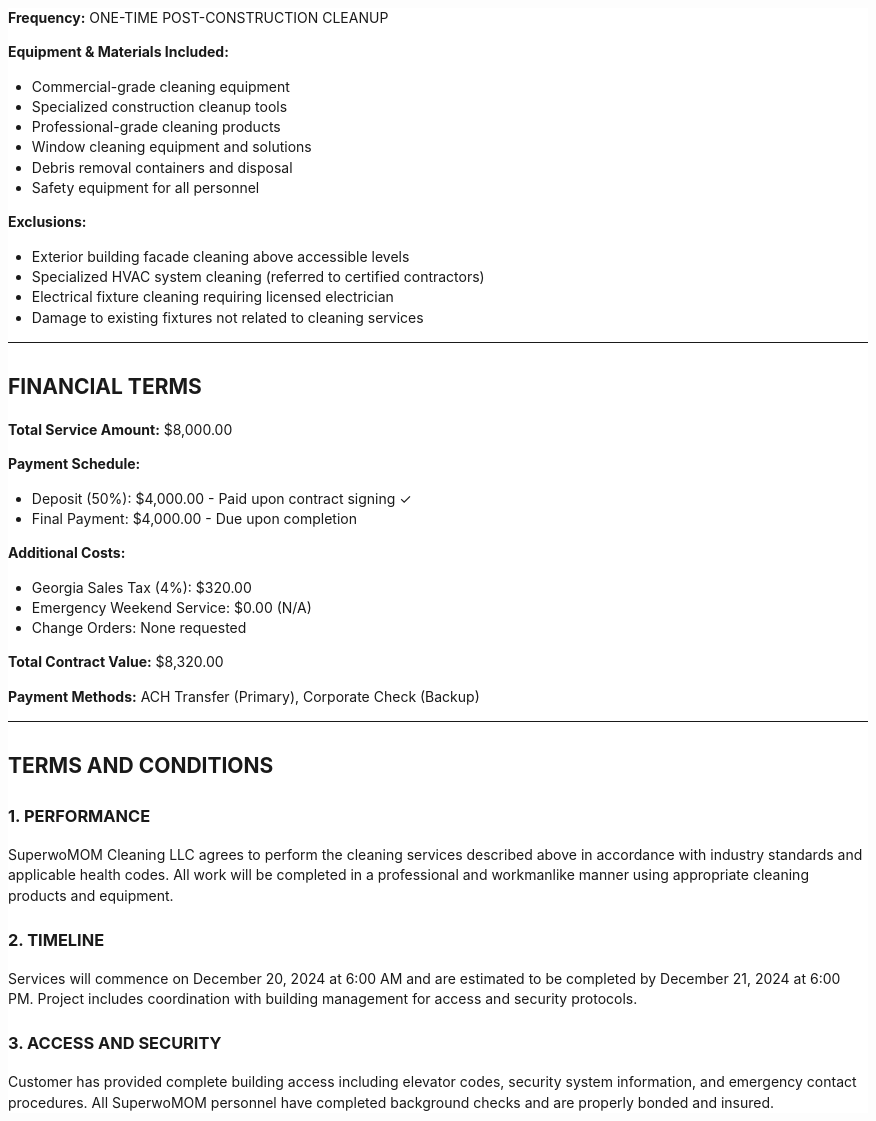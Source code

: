 **Frequency:** ONE-TIME POST-CONSTRUCTION CLEANUP

**Equipment & Materials Included:**
- Commercial-grade cleaning equipment
- Specialized construction cleanup tools
- Professional-grade cleaning products
- Window cleaning equipment and solutions
- Debris removal containers and disposal
- Safety equipment for all personnel

**Exclusions:**
- Exterior building facade cleaning above accessible levels
- Specialized HVAC system cleaning (referred to certified contractors)
- Electrical fixture cleaning requiring licensed electrician
- Damage to existing fixtures not related to cleaning services

---

## FINANCIAL TERMS

**Total Service Amount:** $8,000.00

**Payment Schedule:**
- Deposit (50%): $4,000.00 - Paid upon contract signing ✓
- Final Payment: $4,000.00 - Due upon completion

**Additional Costs:**
- Georgia Sales Tax (4%): $320.00
- Emergency Weekend Service: $0.00 (N/A)
- Change Orders: None requested

**Total Contract Value:** $8,320.00

**Payment Methods:** ACH Transfer (Primary), Corporate Check (Backup)

---

## TERMS AND CONDITIONS

### 1. PERFORMANCE
SuperwoMOM Cleaning LLC agrees to perform the cleaning services described above in accordance with industry standards and applicable health codes. All work will be completed in a professional and workmanlike manner using appropriate cleaning products and equipment.

### 2. TIMELINE
Services will commence on December 20, 2024 at 6:00 AM and are estimated to be completed by December 21, 2024 at 6:00 PM. Project includes coordination with building management for access and security protocols.

### 3. ACCESS AND SECURITY
Customer has provided complete building access including elevator codes, security system information, and emergency contact procedures. All SuperwoMOM personnel have completed background checks and are properly bonded and insured.
